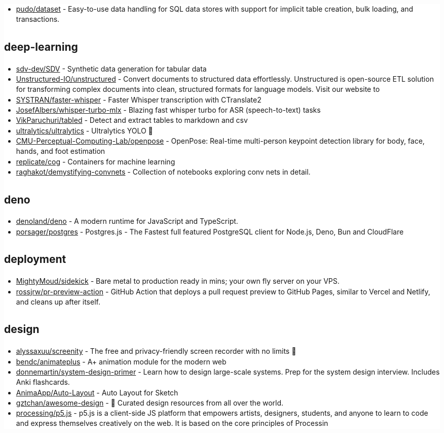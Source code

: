 - [pudo/dataset](https://github.com/pudo/dataset) - Easy-to-use data handling for SQL data stores with support for implicit table creation, bulk loading, and transactions.

## deep-learning 

- [sdv-dev/SDV](https://github.com/sdv-dev/SDV) - Synthetic data generation for tabular data
- [Unstructured-IO/unstructured](https://github.com/Unstructured-IO/unstructured) - Convert documents to structured data effortlessly. Unstructured is open-source ETL solution for transforming complex documents into clean, structured formats for language models.  Visit our website to
- [SYSTRAN/faster-whisper](https://github.com/SYSTRAN/faster-whisper) - Faster Whisper transcription with CTranslate2
- [JosefAlbers/whisper-turbo-mlx](https://github.com/JosefAlbers/whisper-turbo-mlx) - Blazing fast whisper turbo for ASR (speech-to-text) tasks
- [VikParuchuri/tabled](https://github.com/VikParuchuri/tabled) - Detect and extract tables to markdown and csv
- [ultralytics/ultralytics](https://github.com/ultralytics/ultralytics) - Ultralytics YOLO 🚀
- [CMU-Perceptual-Computing-Lab/openpose](https://github.com/CMU-Perceptual-Computing-Lab/openpose) - OpenPose: Real-time multi-person keypoint detection library for body, face, hands, and foot estimation
- [replicate/cog](https://github.com/replicate/cog) - Containers for machine learning
- [raghakot/demystifying-convnets](https://github.com/raghakot/demystifying-convnets) - Collection of notebooks exploring conv nets in detail.

## deno 

- [denoland/deno](https://github.com/denoland/deno) - A modern runtime for JavaScript and TypeScript.
- [porsager/postgres](https://github.com/porsager/postgres) - Postgres.js - The Fastest full featured PostgreSQL client for Node.js, Deno, Bun and CloudFlare

## deployment 

- [MightyMoud/sidekick](https://github.com/MightyMoud/sidekick) - Bare metal to production ready in mins; your own fly server on your VPS.
- [rossjrw/pr-preview-action](https://github.com/rossjrw/pr-preview-action) - GitHub Action that deploys a pull request preview to GitHub Pages, similar to Vercel and Netlify, and cleans up after itself.

## design 

- [alyssaxuu/screenity](https://github.com/alyssaxuu/screenity) - The free and privacy-friendly screen recorder with no limits 🎥
- [bendc/animateplus](https://github.com/bendc/animateplus) - A+ animation module for the modern web
- [donnemartin/system-design-primer](https://github.com/donnemartin/system-design-primer) - Learn how to design large-scale systems. Prep for the system design interview.  Includes Anki flashcards.
- [AnimaApp/Auto-Layout](https://github.com/AnimaApp/Auto-Layout) - Auto Layout for Sketch
- [gztchan/awesome-design](https://github.com/gztchan/awesome-design) - 🌟 Curated design resources from all over the world.
- [processing/p5.js](https://github.com/processing/p5.js) - p5.js is a client-side JS platform that empowers artists, designers, students, and anyone to learn to code and express themselves creatively on the web. It is based on the core principles of Processin
